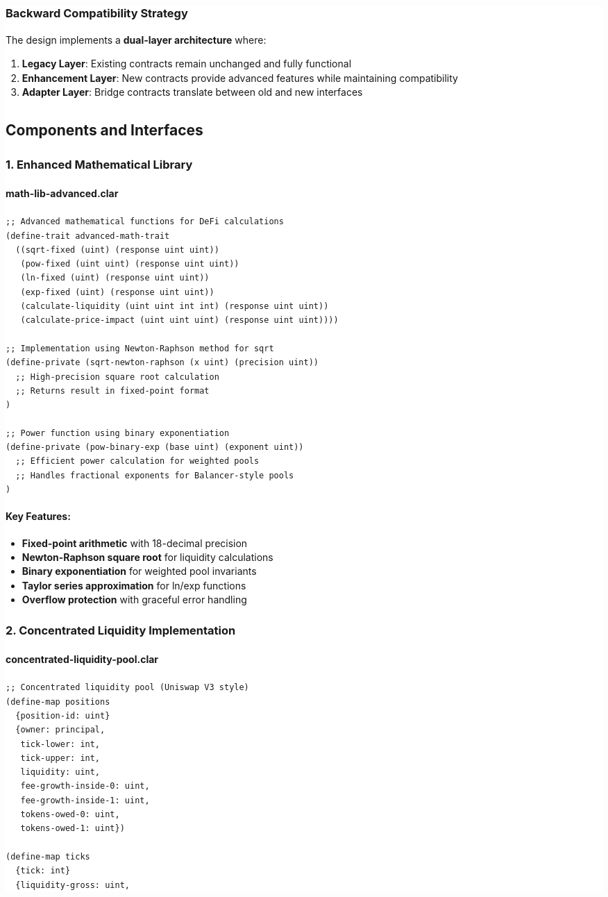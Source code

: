 ### Backward Compatibility Strategy

The design implements a **dual-layer architecture** where:

1. **Legacy Layer**: Existing contracts remain unchanged and fully functional
2. **Enhancement Layer**: New contracts provide advanced features while maintaining compatibility
3. **Adapter Layer**: Bridge contracts translate between old and new interfaces

## Components and Interfaces

### 1. Enhanced Mathematical Library

#### math-lib-advanced.clar

```clarity
;; Advanced mathematical functions for DeFi calculations
(define-trait advanced-math-trait
  ((sqrt-fixed (uint) (response uint uint))
   (pow-fixed (uint uint) (response uint uint))
   (ln-fixed (uint) (response uint uint))
   (exp-fixed (uint) (response uint uint))
   (calculate-liquidity (uint uint int int) (response uint uint))
   (calculate-price-impact (uint uint uint) (response uint uint))))

;; Implementation using Newton-Raphson method for sqrt
(define-private (sqrt-newton-raphson (x uint) (precision uint))
  ;; High-precision square root calculation
  ;; Returns result in fixed-point format
)

;; Power function using binary exponentiation
(define-private (pow-binary-exp (base uint) (exponent uint))
  ;; Efficient power calculation for weighted pools
  ;; Handles fractional exponents for Balancer-style pools
)
```

#### Key Features:
- **Fixed-point arithmetic** with 18-decimal precision
- **Newton-Raphson square root** for liquidity calculations
- **Binary exponentiation** for weighted pool invariants
- **Taylor series approximation** for ln/exp functions
- **Overflow protection** with graceful error handling

### 2. Concentrated Liquidity Implementation

#### concentrated-liquidity-pool.clar

```clarity
;; Concentrated liquidity pool (Uniswap V3 style)
(define-map positions
  {position-id: uint}
  {owner: principal,
   tick-lower: int,
   tick-upper: int,
   liquidity: uint,
   fee-growth-inside-0: uint,
   fee-growth-inside-1: uint,
   tokens-owed-0: uint,
   tokens-owed-1: uint})

(define-map ticks
  {tick: int}
  {liquidity-gross: uint,
```